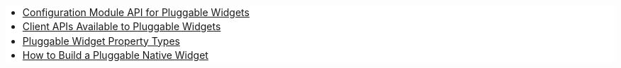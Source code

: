 * [Configuration Module API for Pluggable Widgets](/apidocs-mxsdk/apidocs/pluggable-widgets-config-api/)
* [Client APIs Available to Pluggable Widgets](/apidocs-mxsdk/apidocs/pluggable-widgets-client-apis/)
* [Pluggable Widget Property Types](/apidocs-mxsdk/apidocs/pluggable-widgets-property-types/)
* [How to Build a Pluggable Native Widget](/howto/extensibility/build-native-widget/)
